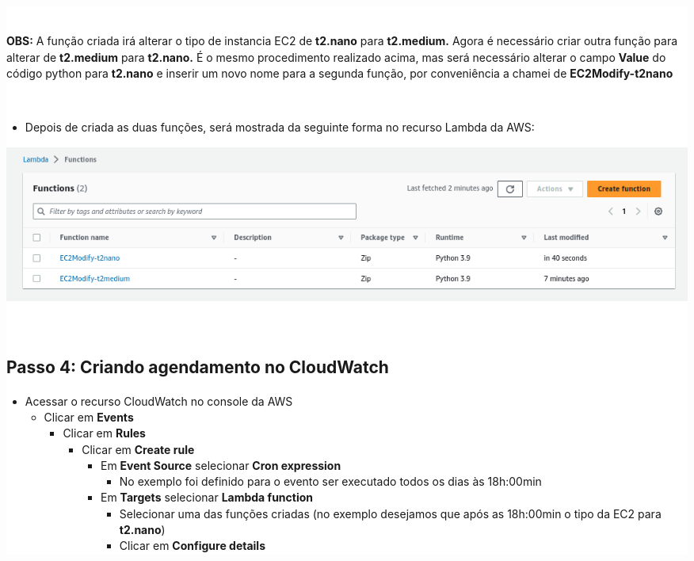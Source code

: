 <br>

**OBS:** A função criada irá alterar o tipo de instancia EC2 de **t2.nano** para **t2.medium.** Agora é necessário criar outra função para alterar de **t2.medium** para **t2.nano.** É o mesmo procedimento realizado acima, mas será necessário alterar o campo **Value** do código python para **t2.nano** e inserir um novo nome para a segunda função, por conveniência a chamei de **EC2Modify-t2nano**

<br>

* Depois de criada as duas funções, será mostrada da seguinte forma no recurso Lambda da AWS:

![image12.1](./images/image12.1.png)


<br>

## **Passo 4:** Criando agendamento no CloudWatch

* Acessar o recurso CloudWatch no console da AWS
    * Clicar em **Events**
        * Clicar em **Rules**
            * Clicar em **Create rule**
                * Em **Event Source** selecionar **Cron expression**
                    * No exemplo foi definido para o evento ser executado todos os dias às 18h:00min
                * Em **Targets** selecionar **Lambda function**
                    * Selecionar uma das funções criadas (no exemplo desejamos que após as 18h:00min o tipo da EC2 para **t2.nano**)
                    * Clicar em **Configure details**
